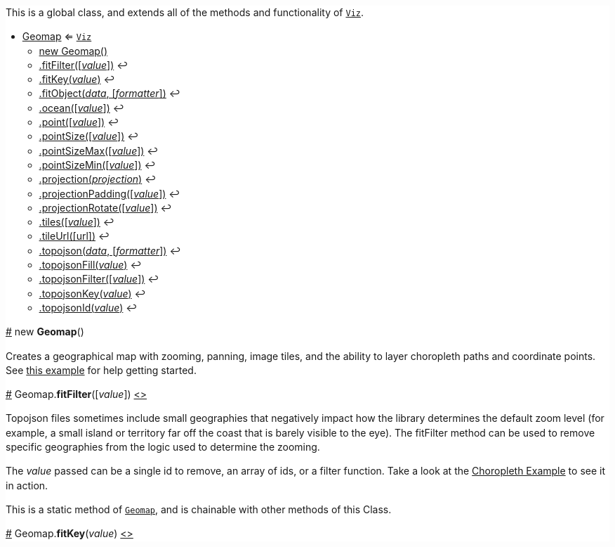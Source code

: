 
This is a global class, and extends all of the methods and functionality of [<code>Viz</code>](#Viz).


* [Geomap](#Geomap) ⇐ [<code>Viz</code>](#Viz)
    * [new Geomap()](#new_Geomap_new)
    * [.fitFilter([*value*])](#Geomap.fitFilter) ↩︎
    * [.fitKey(*value*)](#Geomap.fitKey) ↩︎
    * [.fitObject(*data*, [*formatter*])](#Geomap.fitObject) ↩︎
    * [.ocean([*value*])](#Geomap.ocean) ↩︎
    * [.point([*value*])](#Geomap.point) ↩︎
    * [.pointSize([*value*])](#Geomap.pointSize) ↩︎
    * [.pointSizeMax([*value*])](#Geomap.pointSizeMax) ↩︎
    * [.pointSizeMin([*value*])](#Geomap.pointSizeMin) ↩︎
    * [.projection(*projection*)](#Geomap.projection) ↩︎
    * [.projectionPadding([*value*])](#Geomap.projectionPadding) ↩︎
    * [.projectionRotate([*value*])](#Geomap.projectionRotate) ↩︎
    * [.tiles([*value*])](#Geomap.tiles) ↩︎
    * [.tileUrl([url])](#Geomap.tileUrl) ↩︎
    * [.topojson(*data*, [*formatter*])](#Geomap.topojson) ↩︎
    * [.topojsonFill(*value*)](#Geomap.topojsonFill) ↩︎
    * [.topojsonFilter([*value*])](#Geomap.topojsonFilter) ↩︎
    * [.topojsonKey(*value*)](#Geomap.topojsonKey) ↩︎
    * [.topojsonId(*value*)](#Geomap.topojsonId) ↩︎


<a name="new_Geomap_new" href="#new_Geomap_new">#</a> new **Geomap**()

Creates a geographical map with zooming, panning, image tiles, and the ability to layer choropleth paths and coordinate points. See [this example](https://d3plus.org/examples/d3plus-geomap/getting-started/) for help getting started.





<a name="Geomap.fitFilter" href="#Geomap.fitFilter">#</a> Geomap.**fitFilter**([*value*]) [<>](https://github.com/d3plus/undefined/blob/master//Users/dave/Code/d3plus/d3plus/packages/core/src/charts/Geomap.js#L408)

Topojson files sometimes include small geographies that negatively impact how the library determines the default zoom level (for example, a small island or territory far off the coast that is barely visible to the eye). The fitFilter method can be used to remove specific geographies from the logic used to determine the zooming.

The *value* passed can be a single id to remove, an array of ids, or a filter function. Take a look at the [Choropleth Example](http://d3plus.org/examples/d3plus-geomap/getting-started/) to see it in action.


This is a static method of [<code>Geomap</code>](#Geomap), and is chainable with other methods of this Class.


<a name="Geomap.fitKey" href="#Geomap.fitKey">#</a> Geomap.**fitKey**(*value*) [<>](https://github.com/d3plus/undefined/blob/master//Users/dave/Code/d3plus/d3plus/packages/core/src/charts/Geomap.js#L426)
